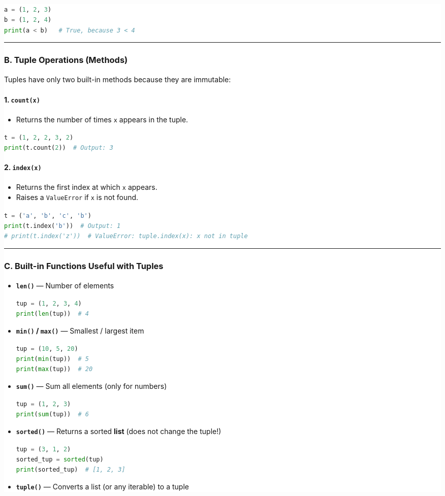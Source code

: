 ```python
a = (1, 2, 3)
b = (1, 2, 4)
print(a < b)   # True, because 3 < 4
```

---

### **B. Tuple Operations (Methods)**

Tuples have only two built-in methods because they are immutable:

#### **1. `count(x)`**

* Returns the number of times `x` appears in the tuple.

```python
t = (1, 2, 2, 3, 2)
print(t.count(2))  # Output: 3
```

#### **2. `index(x)`**

* Returns the first index at which `x` appears.
* Raises a `ValueError` if `x` is not found.

```python
t = ('a', 'b', 'c', 'b')
print(t.index('b'))  # Output: 1
# print(t.index('z'))  # ValueError: tuple.index(x): x not in tuple
```

---

### **C. Built-in Functions Useful with Tuples**

* **`len()`** — Number of elements

  ```python
  tup = (1, 2, 3, 4)
  print(len(tup))  # 4
  ```
* **`min()` / `max()`** — Smallest / largest item

  ```python
  tup = (10, 5, 20)
  print(min(tup))  # 5
  print(max(tup))  # 20
  ```
* **`sum()`** — Sum all elements (only for numbers)

  ```python
  tup = (1, 2, 3)
  print(sum(tup))  # 6
  ```
* **`sorted()`** — Returns a sorted **list** (does not change the tuple!)

  ```python
  tup = (3, 1, 2)
  sorted_tup = sorted(tup)
  print(sorted_tup)  # [1, 2, 3]
  ```
* **`tuple()`** — Converts a list (or any iterable) to a tuple
